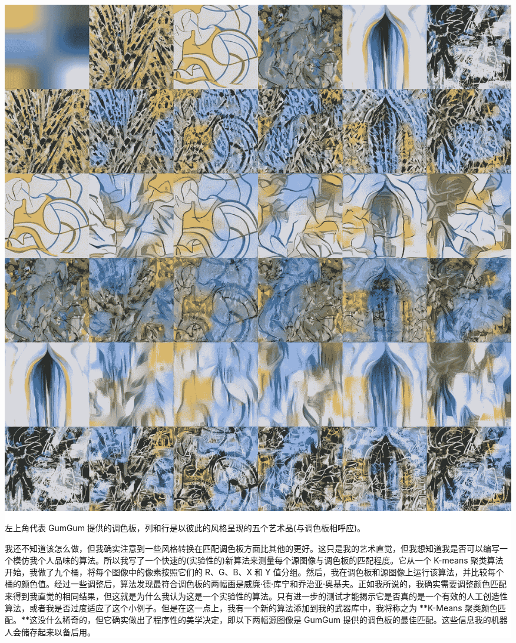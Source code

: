 ![](img/9d08a7246d2c7e450ec8022038b34c09.png)

左上角代表 GumGum 提供的调色板，列和行是以彼此的风格呈现的五个艺术品(与调色板相呼应)。

我还不知道该怎么做，但我确实注意到一些风格转换在匹配调色板方面比其他的更好。这只是我的艺术直觉，但我想知道我是否可以编写一个模仿我个人品味的算法。所以我写了一个快速的(实验性的)新算法来测量每个源图像与调色板的匹配程度。它从一个 K-means 聚类算法开始，我做了九个桶，将每个图像中的像素按照它们的 R、G、B、X 和 Y 值分组。然后，我在调色板和源图像上运行该算法，并比较每个桶的颜色值。经过一些调整后，算法发现最符合调色板的两幅画是威廉·德·库宁和乔治亚·奥基夫。正如我所说的，我确实需要调整颜色匹配来得到我直觉的相同结果，但这就是为什么我认为这是一个实验性的算法。只有进一步的测试才能揭示它是否真的是一个有效的人工创造性算法，或者我是否过度适应了这个小例子。但是在这一点上，我有一个新的算法添加到我的武器库中，我将称之为 **K-Means 聚类颜色匹配。**这没什么稀奇的，但它确实做出了程序性的美学决定，即以下两幅源图像是 GumGum 提供的调色板的最佳匹配。这些信息我的机器人会储存起来以备后用。
